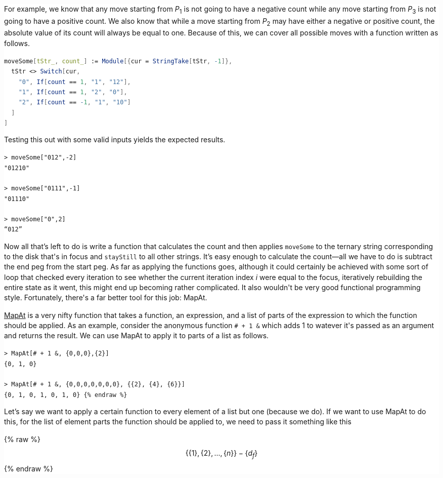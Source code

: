 For example, we know that any move starting from $P_1$ is not going to have a negative count while any move starting from $P_3$ is not going to have a positive count.  We also know that while a move starting from $P_2$ may have either a negative or positive count, the absolute value of its count will always be equal to one.  Because of this, we can cover all possible moves with a function written as follows.

``` mathematica
moveSome[tStr_, count_] := Module[{cur = StringTake[tStr, -1]},
  tStr <> Switch[cur,
    "0", If[count == 1, "1", "12"],
    "1", If[count == 1, "2", "0"],
    "2", If[count == -1, "1", "10"]
  ]
]
```

Testing this out with some valid inputs yields the expected results.

```
> moveSome["012",-2]
"01210"

> moveSome["0111",-1]
"01110"

> moveSome["0",2]
“012”
```

Now all that’s left to do is write a function that calculates the count and then applies `` moveSome `` to the ternary string corresponding to the disk that's in focus and `` stayStill `` to all other strings.  It’s easy enough to calculate the count—all we have to do is subtract the end peg from the start peg.  As far as applying the functions goes, although it could certainly be achieved with some sort of loop that checked every iteration to see whether the current iteration index $i$ were equal to the focus, iteratively rebuilding the entire state as it went, this might end up becoming rather complicated.  It also wouldn't be very good functional programming style.  Fortunately, there's a far better tool for this job: MapAt.

[MapAt](http://reference.wolfram.com/language/ref/MapAt.html) is a very nifty function that takes a function, an expression, and a list of parts of the expression to which the function should be applied.  As an example, consider the anonymous function `` # + 1 & `` which adds 1 to watever it's passed as an argument and returns the result.  We can use MapAt to apply it to parts of a list as follows.

``` {% raw %}
> MapAt[# + 1 &, {0,0,0},{2}]
{0, 1, 0}

> MapAt[# + 1 &, {0,0,0,0,0,0,0}, {{2}, {4}, {6}}]
{0, 1, 0, 1, 0, 1, 0} {% endraw %}
```

Let’s say we want to apply a certain function to every element of a list but one (because we do).  If we want to use MapAt to do this, for the list of element parts the function should be applied to, we need to pass it something like this

{% raw %}
$$ 
  \{\{1\},\{2\},...,\{n\}\} - \{d_f\} 
$$ 
{% endraw %}
